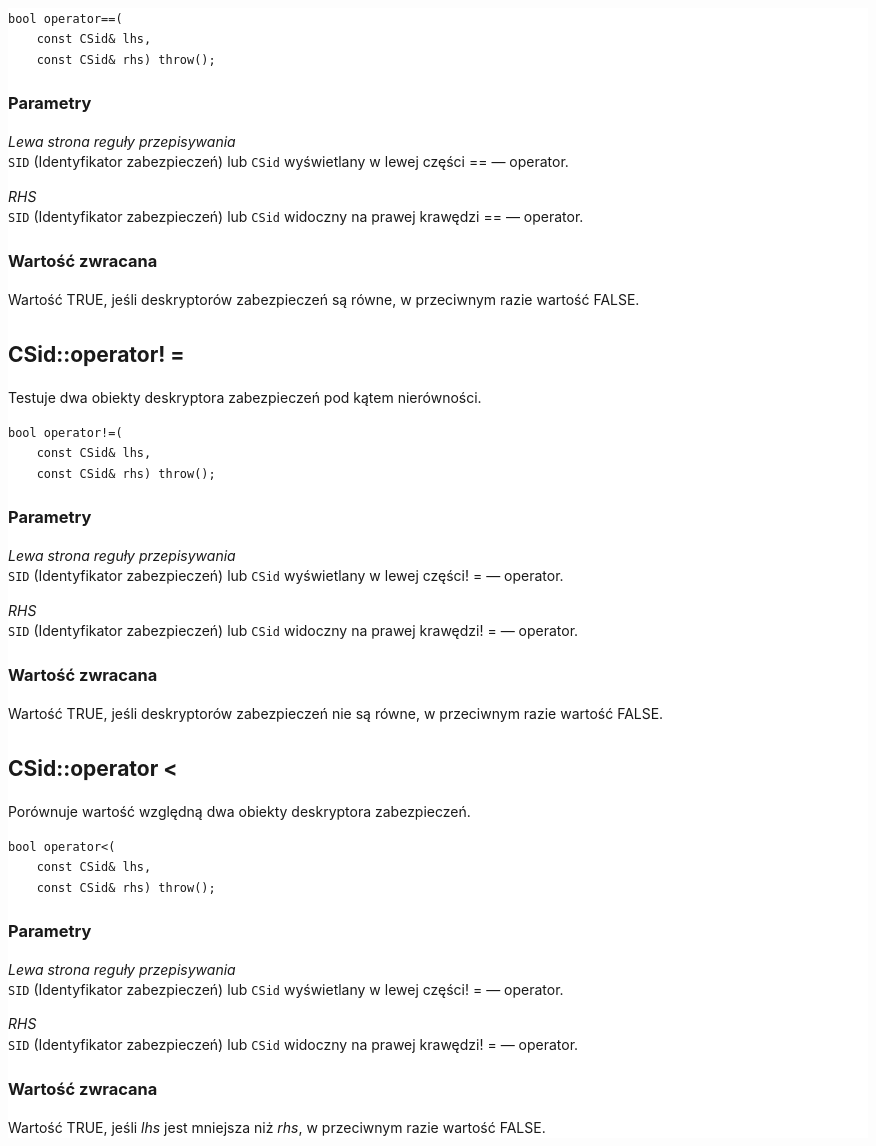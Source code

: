 ```
bool operator==(
    const CSid& lhs,
    const CSid& rhs) throw();
```  
  
### <a name="parameters"></a>Parametry  
 *Lewa strona reguły przepisywania*  
 `SID` (Identyfikator zabezpieczeń) lub `CSid` wyświetlany w lewej części == — operator.  
  
 *RHS*  
 `SID` (Identyfikator zabezpieczeń) lub `CSid` widoczny na prawej krawędzi == — operator.  
  
### <a name="return-value"></a>Wartość zwracana  
 Wartość TRUE, jeśli deskryptorów zabezpieczeń są równe, w przeciwnym razie wartość FALSE.  
  
##  <a name="operator_neq"></a>  CSid::operator! =  
 Testuje dwa obiekty deskryptora zabezpieczeń pod kątem nierówności.  
  
```
bool operator!=(
    const CSid& lhs,
    const CSid& rhs) throw();
```  
  
### <a name="parameters"></a>Parametry  
 *Lewa strona reguły przepisywania*  
 `SID` (Identyfikator zabezpieczeń) lub `CSid` wyświetlany w lewej części! = — operator.  
  
 *RHS*  
 `SID` (Identyfikator zabezpieczeń) lub `CSid` widoczny na prawej krawędzi! = — operator.  
  
### <a name="return-value"></a>Wartość zwracana  
 Wartość TRUE, jeśli deskryptorów zabezpieczeń nie są równe, w przeciwnym razie wartość FALSE.  
  
##  <a name="operator_lt"></a>  CSid::operator &lt;  
 Porównuje wartość względną dwa obiekty deskryptora zabezpieczeń.  
  
```
bool operator<(
    const CSid& lhs,
    const CSid& rhs) throw();
```  
  
### <a name="parameters"></a>Parametry  
 *Lewa strona reguły przepisywania*  
 `SID` (Identyfikator zabezpieczeń) lub `CSid` wyświetlany w lewej części! = — operator.  
  
 *RHS*  
 `SID` (Identyfikator zabezpieczeń) lub `CSid` widoczny na prawej krawędzi! = — operator.  
  
### <a name="return-value"></a>Wartość zwracana  
 Wartość TRUE, jeśli *lhs* jest mniejsza niż *rhs*, w przeciwnym razie wartość FALSE.  
  